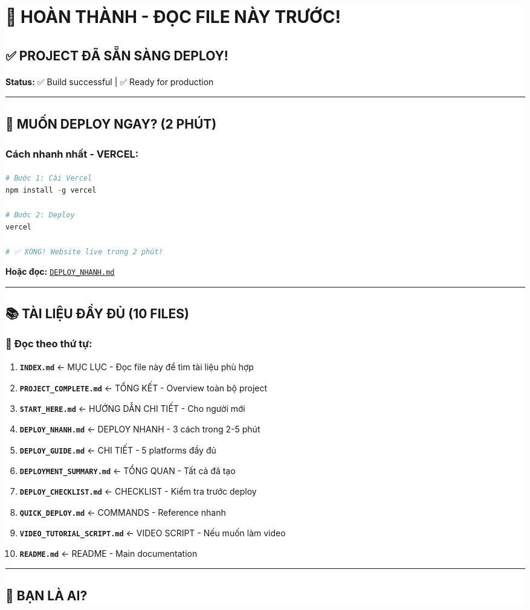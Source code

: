 # 🎉 HOÀN THÀNH - ĐỌC FILE NÀY TRƯỚC!

## ✅ PROJECT ĐÃ SẴN SÀNG DEPLOY!

**Status:** ✅ Build successful | ✅ Ready for production

---

## 🚀 MUỐN DEPLOY NGAY? (2 PHÚT)

### Cách nhanh nhất - VERCEL:

```powershell
# Bước 1: Cài Vercel
npm install -g vercel

# Bước 2: Deploy
vercel

# ✅ XONG! Website live trong 2 phút!
```

**Hoặc đọc:** [`DEPLOY_NHANH.md`](DEPLOY_NHANH.md)

---

## 📚 TÀI LIỆU ĐẦY ĐỦ (10 FILES)

### 🎯 Đọc theo thứ tự:

1. **`INDEX.md`** ← MỤC LỤC - Đọc file này để tìm tài liệu phù hợp

2. **`PROJECT_COMPLETE.md`** ← TỔNG KẾT - Overview toàn bộ project

3. **`START_HERE.md`** ← HƯỚNG DẪN CHI TIẾT - Cho người mới

4. **`DEPLOY_NHANH.md`** ← DEPLOY NHANH - 3 cách trong 2-5 phút

5. **`DEPLOY_GUIDE.md`** ← CHI TIẾT - 5 platforms đầy đủ

6. **`DEPLOYMENT_SUMMARY.md`** ← TỔNG QUAN - Tất cả đã tạo

7. **`DEPLOY_CHECKLIST.md`** ← CHECKLIST - Kiểm tra trước deploy

8. **`QUICK_DEPLOY.md`** ← COMMANDS - Reference nhanh

9. **`VIDEO_TUTORIAL_SCRIPT.md`** ← VIDEO SCRIPT - Nếu muốn làm video

10. **`README.md`** ← README - Main documentation

---

## 🎯 BẠN LÀ AI?
